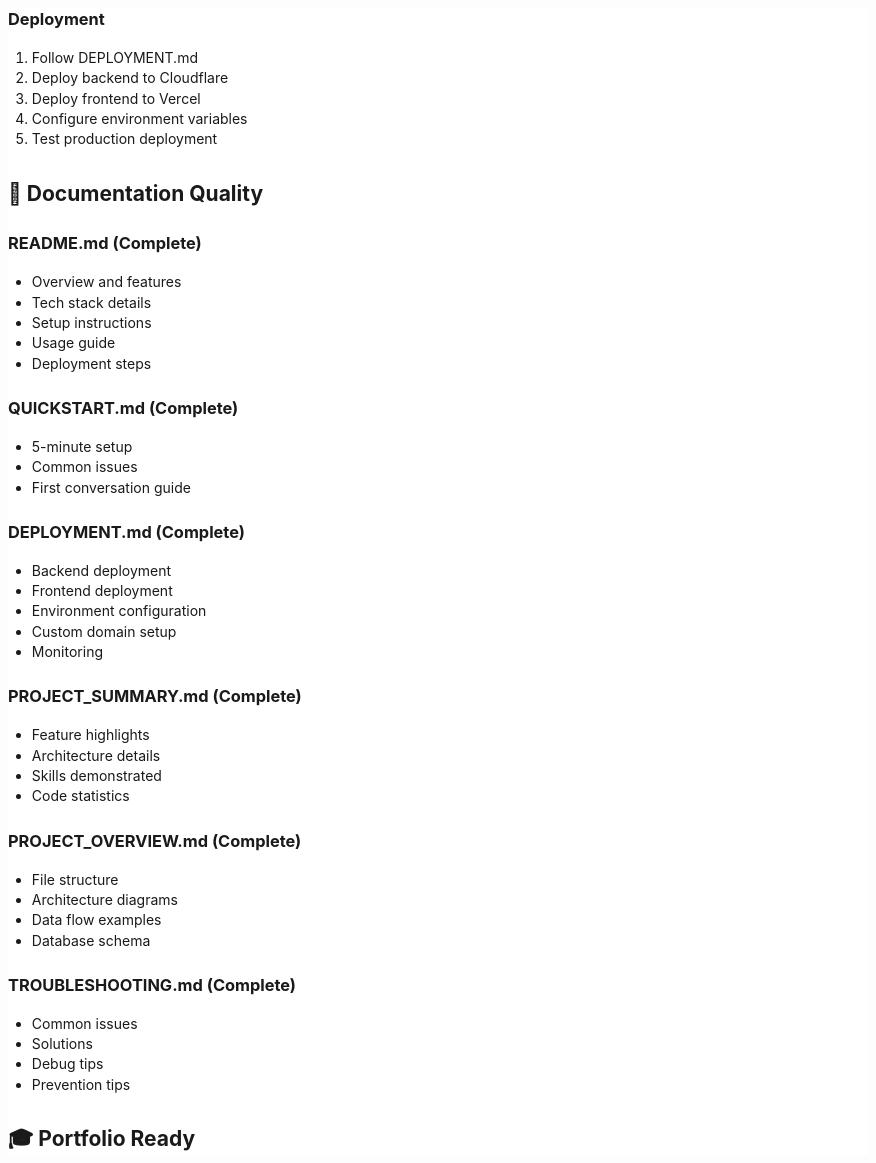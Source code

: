 ### Deployment
1. Follow DEPLOYMENT.md
2. Deploy backend to Cloudflare
3. Deploy frontend to Vercel
4. Configure environment variables
5. Test production deployment

## 📝 Documentation Quality

### README.md (Complete)
- Overview and features
- Tech stack details
- Setup instructions
- Usage guide
- Deployment steps

### QUICKSTART.md (Complete)
- 5-minute setup
- Common issues
- First conversation guide

### DEPLOYMENT.md (Complete)
- Backend deployment
- Frontend deployment
- Environment configuration
- Custom domain setup
- Monitoring

### PROJECT_SUMMARY.md (Complete)
- Feature highlights
- Architecture details
- Skills demonstrated
- Code statistics

### PROJECT_OVERVIEW.md (Complete)
- File structure
- Architecture diagrams
- Data flow examples
- Database schema

### TROUBLESHOOTING.md (Complete)
- Common issues
- Solutions
- Debug tips
- Prevention tips

## 🎓 Portfolio Ready
